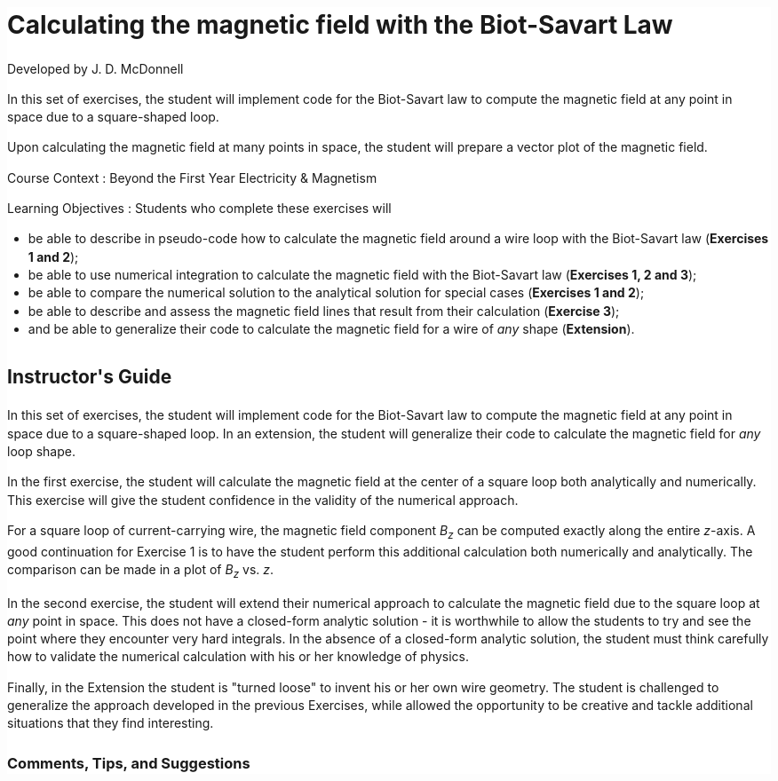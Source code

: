 # Calculating the magnetic field with the Biot-Savart Law

Developed by J. D. McDonnell

In this set of exercises, the student will implement code for the Biot-Savart law to compute the magnetic field at any point in space due to a square-shaped loop.  

Upon calculating the magnetic field at many points in space, the student will prepare a vector plot of the magnetic field.

	
Course Context
: Beyond the First Year Electricity & Magnetism
	
	
Learning Objectives
: Students who complete these exercises will

 - be able to describe in pseudo-code how to calculate the magnetic field around a wire loop with the Biot-Savart law (**Exercises 1 and 2**);
 - be able to use numerical integration to calculate the magnetic field with the Biot-Savart law (**Exercises 1, 2 and 3**);
 - be able to compare the numerical solution to the analytical solution for special cases (**Exercises 1 and 2**);
 - be able to describe and assess the magnetic field lines that result from their calculation (**Exercise 3**);
 - and be able to generalize their code to calculate the magnetic field for a wire of *any* shape (**Extension**).
	


## Instructor's Guide
In this set of exercises, the student will implement code for the Biot-Savart law to compute the magnetic field at any point in space due to a square-shaped loop.  In an extension, the student will generalize their code to calculate the magnetic field for *any* loop shape.  

In the first exercise, the student will calculate the magnetic field at the center of a square loop both analytically and numerically.  This exercise will give the student confidence in the validity of the numerical approach.  

For a square loop of current-carrying wire, the magnetic field component $B_z$ can be computed exactly along the entire $z$-axis.  A good continuation for Exercise 1 is to have the student perform this additional calculation both numerically and analytically.  The comparison can be made in a plot of $B_z$ vs. $z$.

In the second exercise, the student will extend their numerical approach to calculate the magnetic field due to the square loop at *any* point in space.  This does not have a closed-form analytic solution - it is worthwhile to allow the students to try and see the point where they encounter very hard integrals.  In the absence of a closed-form analytic solution, the student must think carefully how to validate the numerical calculation with his or her knowledge of physics.  

Finally, in the Extension the student is "turned loose" to invent his or her own wire geometry.  The student is challenged to generalize the approach developed in the previous Exercises, while allowed the opportunity to be creative and tackle additional situations that they find interesting.  

### Comments, Tips, and Suggestions
